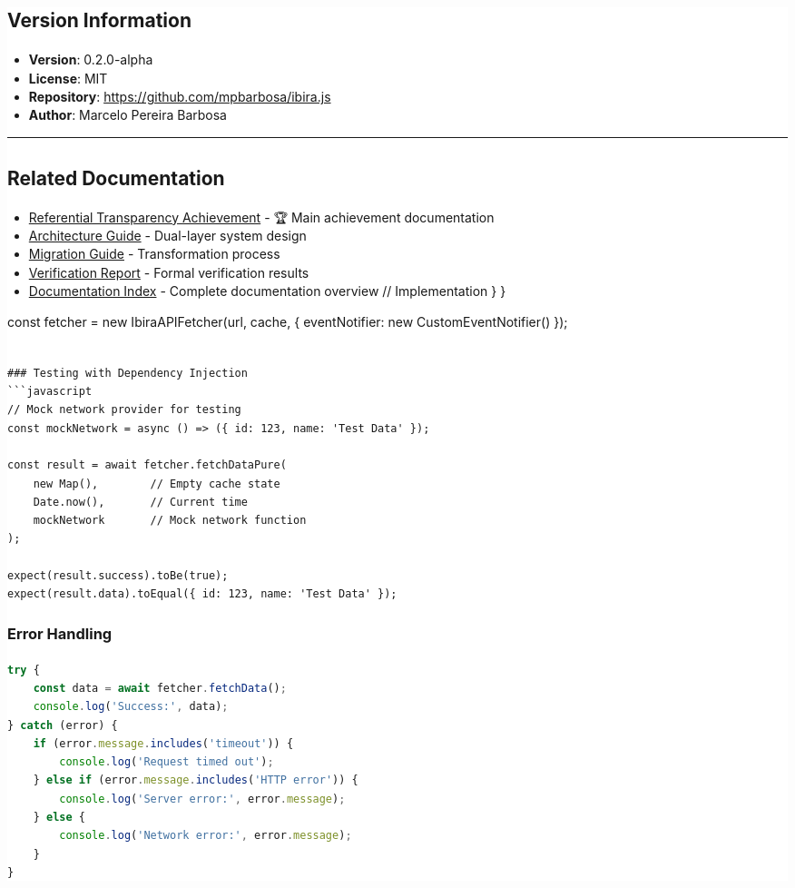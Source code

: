 
## Version Information

- **Version**: 0.2.0-alpha
- **License**: MIT
- **Repository**: https://github.com/mpbarbosa/ibira.js
- **Author**: Marcelo Pereira Barbosa

---

## Related Documentation

- [Referential Transparency Achievement](./REFERENTIAL_TRANSPARENCY.md) - 🏆 Main achievement documentation
- [Architecture Guide](./ARCHITECTURE.md) - Dual-layer system design
- [Migration Guide](./MIGRATION_GUIDE.md) - Transformation process
- [Verification Report](./VERIFICATION_REPORT.md) - Formal verification results
- [Documentation Index](./INDEX.md) - Complete documentation overview
        // Implementation
    }
}

const fetcher = new IbiraAPIFetcher(url, cache, {
    eventNotifier: new CustomEventNotifier()
});
```

### Testing with Dependency Injection
```javascript
// Mock network provider for testing
const mockNetwork = async () => ({ id: 123, name: 'Test Data' });

const result = await fetcher.fetchDataPure(
    new Map(),        // Empty cache state
    Date.now(),       // Current time
    mockNetwork       // Mock network function
);

expect(result.success).toBe(true);
expect(result.data).toEqual({ id: 123, name: 'Test Data' });
```

### Error Handling
```javascript
try {
    const data = await fetcher.fetchData();
    console.log('Success:', data);
} catch (error) {
    if (error.message.includes('timeout')) {
        console.log('Request timed out');
    } else if (error.message.includes('HTTP error')) {
        console.log('Server error:', error.message);
    } else {
        console.log('Network error:', error.message);
    }
}
```
